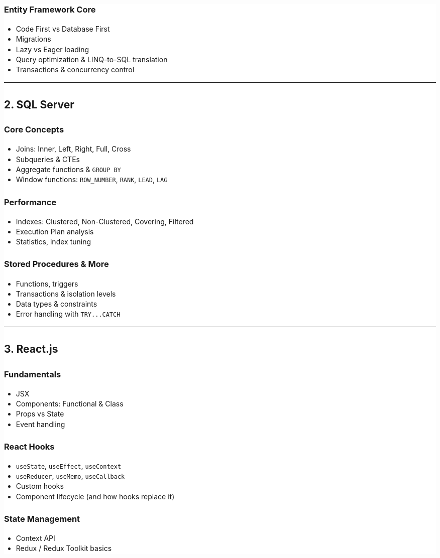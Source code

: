 ### Entity Framework Core
- Code First vs Database First
- Migrations
- Lazy vs Eager loading
- Query optimization & LINQ-to-SQL translation
- Transactions & concurrency control

---

## 2. SQL Server

### Core Concepts
- Joins: Inner, Left, Right, Full, Cross
- Subqueries & CTEs
- Aggregate functions & `GROUP BY`
- Window functions: `ROW_NUMBER`, `RANK`, `LEAD`, `LAG`

### Performance
- Indexes: Clustered, Non-Clustered, Covering, Filtered
- Execution Plan analysis
- Statistics, index tuning

### Stored Procedures & More
- Functions, triggers
- Transactions & isolation levels
- Data types & constraints
- Error handling with `TRY...CATCH`

---

## 3. React.js

### Fundamentals
- JSX
- Components: Functional & Class
- Props vs State
- Event handling

### React Hooks
- `useState`, `useEffect`, `useContext`
- `useReducer`, `useMemo`, `useCallback`
- Custom hooks
- Component lifecycle (and how hooks replace it)

### State Management
- Context API
- Redux / Redux Toolkit basics
